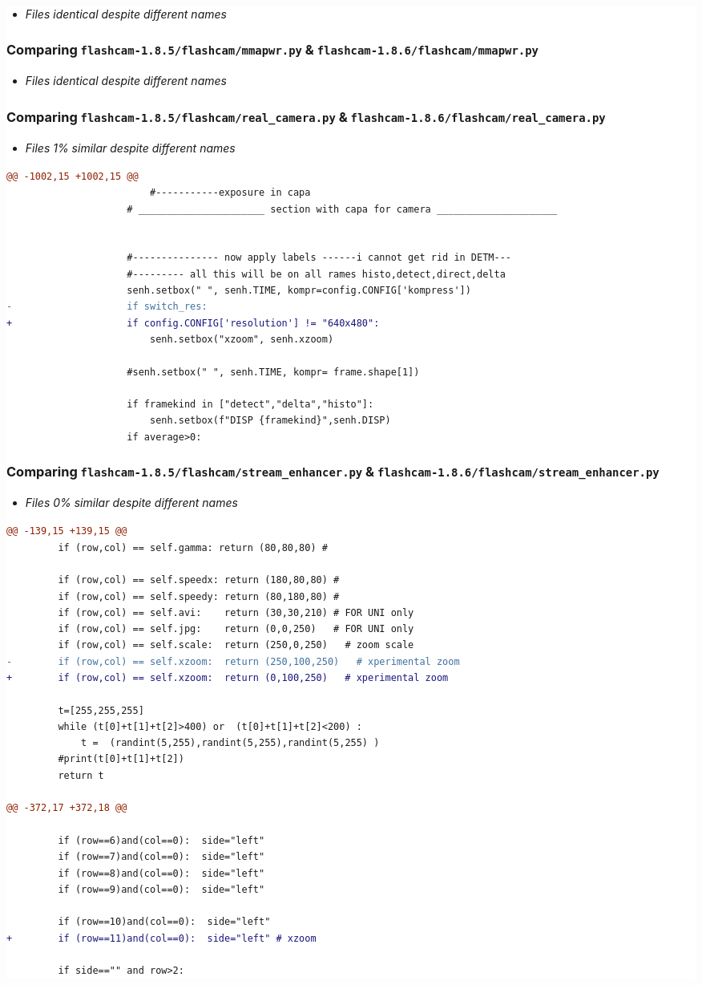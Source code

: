  * *Files identical despite different names*

### Comparing `flashcam-1.8.5/flashcam/mmapwr.py` & `flashcam-1.8.6/flashcam/mmapwr.py`

 * *Files identical despite different names*

### Comparing `flashcam-1.8.5/flashcam/real_camera.py` & `flashcam-1.8.6/flashcam/real_camera.py`

 * *Files 1% similar despite different names*

```diff
@@ -1002,15 +1002,15 @@
                         #-----------exposure in capa
                     # ______________________ section with capa for camera _____________________
 
 
                     #--------------- now apply labels ------i cannot get rid in DETM---
                     #--------- all this will be on all rames histo,detect,direct,delta
                     senh.setbox(" ", senh.TIME, kompr=config.CONFIG['kompress'])
-                    if switch_res:
+                    if config.CONFIG['resolution'] != "640x480":
                         senh.setbox("xzoom", senh.xzoom)
 
                     #senh.setbox(" ", senh.TIME, kompr= frame.shape[1])
 
                     if framekind in ["detect","delta","histo"]:
                         senh.setbox(f"DISP {framekind}",senh.DISP)
                     if average>0:
```

### Comparing `flashcam-1.8.5/flashcam/stream_enhancer.py` & `flashcam-1.8.6/flashcam/stream_enhancer.py`

 * *Files 0% similar despite different names*

```diff
@@ -139,15 +139,15 @@
         if (row,col) == self.gamma: return (80,80,80) #
 
         if (row,col) == self.speedx: return (180,80,80) #
         if (row,col) == self.speedy: return (80,180,80) #
         if (row,col) == self.avi:    return (30,30,210) # FOR UNI only
         if (row,col) == self.jpg:    return (0,0,250)   # FOR UNI only
         if (row,col) == self.scale:  return (250,0,250)   # zoom scale
-        if (row,col) == self.xzoom:  return (250,100,250)   # xperimental zoom
+        if (row,col) == self.xzoom:  return (0,100,250)   # xperimental zoom
 
         t=[255,255,255]
         while (t[0]+t[1]+t[2]>400) or  (t[0]+t[1]+t[2]<200) :
             t =  (randint(5,255),randint(5,255),randint(5,255) )
         #print(t[0]+t[1]+t[2])
         return t
 
@@ -372,17 +372,18 @@
 
         if (row==6)and(col==0):  side="left"
         if (row==7)and(col==0):  side="left"
         if (row==8)and(col==0):  side="left"
         if (row==9)and(col==0):  side="left"
 
         if (row==10)and(col==0):  side="left"
+        if (row==11)and(col==0):  side="left" # xzoom
 
         if side=="" and row>2:
```